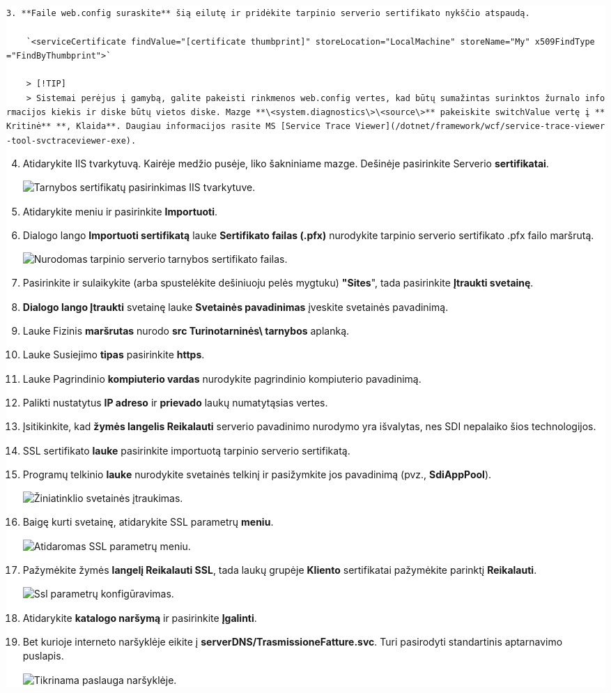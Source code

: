     3. **Faile web.config suraskite** šią eilutę ir pridėkite tarpinio serverio sertifikato nykščio atspaudą.

        `<serviceCertificate findValue="[certificate thumbprint]" storeLocation="LocalMachine" storeName="My" x509FindType="FindByThumbprint">`

        > [!TIP]
        > Sistemai perėjus į gamybą, galite pakeisti rinkmenos web.config vertes, kad būtų sumažintas surinktos žurnalo informacijos kiekis ir diske būtų vietos diske. Mazge **\<system.diagnostics\>\<source\>** pakeiskite switchValue vertę į **Kritinė** **, Klaida**. Daugiau informacijos rasite MS [Service Trace Viewer](/dotnet/framework/wcf/service-trace-viewer-tool-svctraceviewer-exe).

4. Atidarykite IIS tvarkytuvą. Kairėje medžio pusėje, liko šakniniame mazge. Dešinėje pasirinkite Serverio **sertifikatai**.

    ![Tarnybos sertifikatų pasirinkimas IIS tvarkytuve.](media/e-invoicing-ita-fatturapa-get-started-proxy-cert-1.png)

5. Atidarykite meniu ir pasirinkite **Importuoti**.
6. Dialogo lango **Importuoti sertifikatą** lauke **Sertifikato failas (.pfx)** nurodykite tarpinio serverio sertifikato .pfx failo maršrutą.

    ![Nurodomas tarpinio serverio tarnybos sertifikato failas.](media/e-invoicing-ita-fatturapa-get-started-proxy-cert-2.png)

7. Pasirinkite ir sulaikykite (arba spustelėkite dešiniuoju pelės mygtuku) **"Sites**", tada pasirinkite **Įtraukti svetainę**.
8. **Dialogo lango Įtraukti** svetainę lauke **Svetainės pavadinimas** įveskite svetainės pavadinimą.
9. Lauke Fizinis **maršrutas** nurodo **src Turinotarninės\\ tarnybos** aplanką.
10. Lauke Susiejimo **tipas** pasirinkite **https**.
11. Lauke Pagrindinio **kompiuterio vardas** nurodykite pagrindinio kompiuterio pavadinimą.
12. Palikti nustatytus **IP adreso** ir **prievado** laukų numatytąsias vertes.
13. Įsitikinkite, kad **žymės langelis Reikalauti** serverio pavadinimo nurodymo yra išvalytas, nes SDI nepalaiko šios technologijos.
14. SSL sertifikato **lauke** pasirinkite importuotą tarpinio serverio sertifikatą.
15. Programų telkinio **lauke** nurodykite svetainės telkinį ir pasižymkite jos pavadinimą (pvz., **SdiAppPool**).

    ![Žiniatinklio svetainės įtraukimas.](media/e-invoicing-ita-fatturapa-get-started-proxy-iis-setup-1.png)

16. Baigę kurti svetainę, atidarykite SSL parametrų **meniu**.

    ![Atidaromas SSL parametrų meniu.](media/e-invoicing-ita-fatturapa-get-started-proxy-iis-setup-2.png)

17. Pažymėkite žymės **langelį Reikalauti SSL**, tada laukų grupėje **Kliento** sertifikatai pažymėkite parinktį **Reikalauti**.

    ![Ssl parametrų konfigūravimas.](media/e-invoicing-ita-fatturapa-get-started-proxy-iis-setup-3.png)

18. Atidarykite **katalogo naršymą** ir pasirinkite **Įgalinti**.
19. Bet kurioje interneto naršyklėje eikite į **serverDNS/TrasmissioneFatture.svc**. Turi pasirodyti standartinis aptarnavimo puslapis.

    ![Tikrinama paslauga naršyklėje.](media/e-invoicing-ita-fatturapa-get-started-proxy-open-browser.png)
